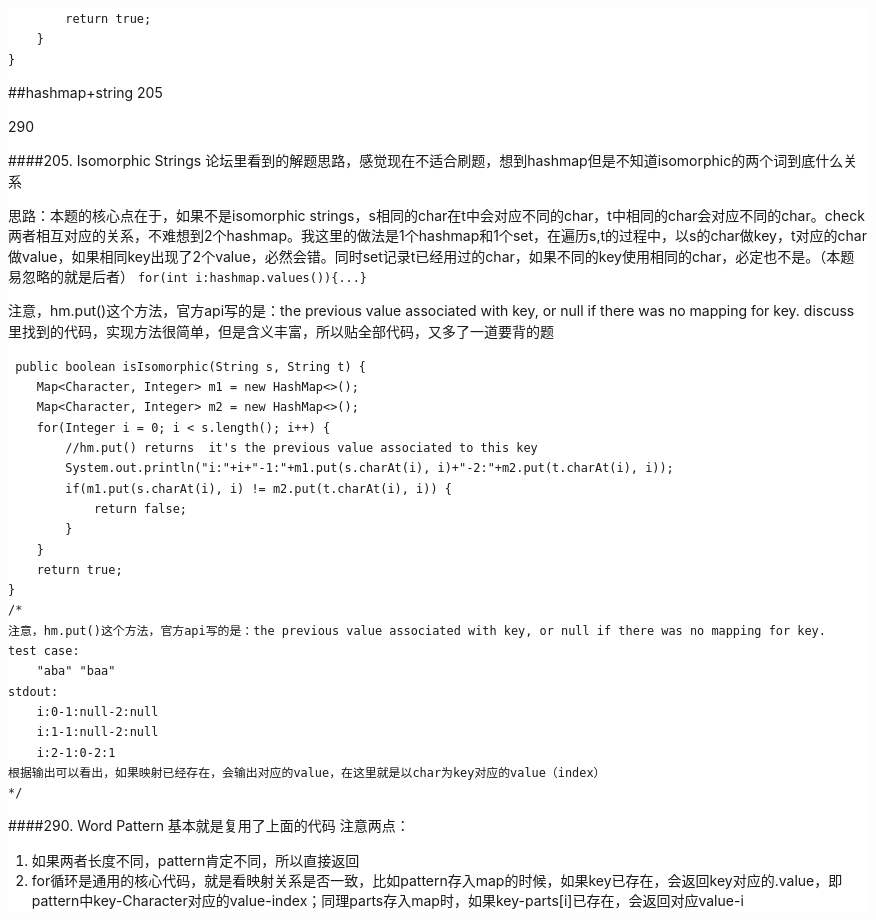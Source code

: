 ```
        return true;
    }
}
```

##hashmap+string
205

290

####205. Isomorphic Strings
论坛里看到的解题思路，感觉现在不适合刷题，想到hashmap但是不知道isomorphic的两个词到底什么关系

思路：本题的核心点在于，如果不是isomorphic strings，s相同的char在t中会对应不同的char，t中相同的char会对应不同的char。check两者相互对应的关系，不难想到2个hashmap。我这里的做法是1个hashmap和1个set，在遍历s,t的过程中，以s的char做key，t对应的char做value，如果相同key出现了2个value，必然会错。同时set记录t已经用过的char，如果不同的key使用相同的char，必定也不是。（本题易忽略的就是后者）
 `for(int i:hashmap.values()){...}`
 
注意，hm.put()这个方法，官方api写的是：the previous value associated with key, or null if there was no mapping for key.
discuss里找到的代码，实现方法很简单，但是含义丰富，所以贴全部代码，又多了一道要背的题
```
 public boolean isIsomorphic(String s, String t) {
    Map<Character, Integer> m1 = new HashMap<>();
    Map<Character, Integer> m2 = new HashMap<>();
    for(Integer i = 0; i < s.length(); i++) {
        //hm.put() returns  it's the previous value associated to this key
        System.out.println("i:"+i+"-1:"+m1.put(s.charAt(i), i)+"-2:"+m2.put(t.charAt(i), i));
        if(m1.put(s.charAt(i), i) != m2.put(t.charAt(i), i)) {
            return false;
        }
    }
    return true;
}
/*
注意，hm.put()这个方法，官方api写的是：the previous value associated with key, or null if there was no mapping for key.
test case:
    "aba" "baa"
stdout:
    i:0-1:null-2:null
    i:1-1:null-2:null
    i:2-1:0-2:1
根据输出可以看出，如果映射已经存在，会输出对应的value，在这里就是以char为key对应的value（index）
*/
```

####290. Word Pattern
基本就是复用了上面的代码
注意两点：

1. 如果两者长度不同，pattern肯定不同，所以直接返回
2. for循环是通用的核心代码，就是看映射关系是否一致，比如pattern存入map的时候，如果key已存在，会返回key对应的.value，即pattern中key-Character对应的value-index；同理parts存入map时，如果key-parts[i]已存在，会返回对应value-i
